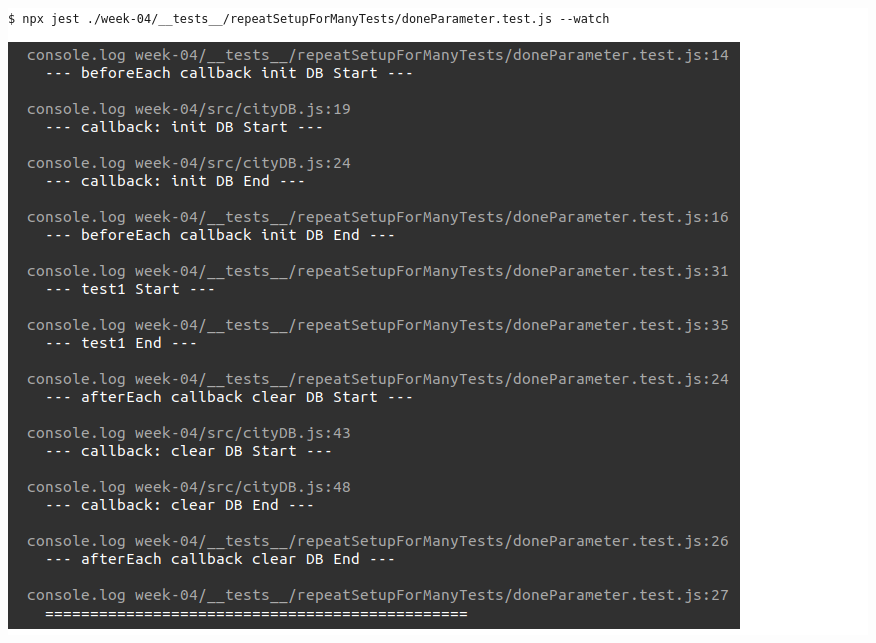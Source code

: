 ```shell
$ npx jest ./week-04/__tests__/repeatSetupForManyTests/doneParameter.test.js --watch
```

![](./images/repeat-setup-for-many-tests_done-parameter_1.png)
